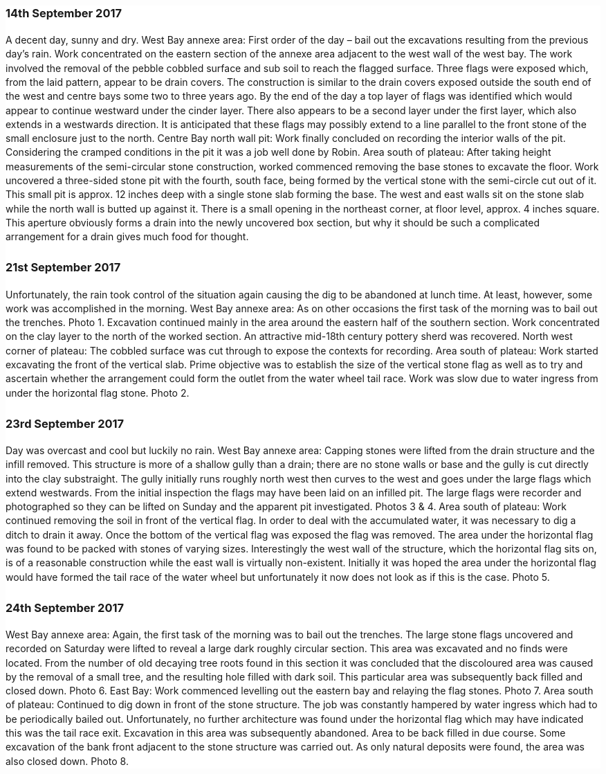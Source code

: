   <h3>14th September 2017</h3>
  <p>A decent day, sunny and dry. West Bay annexe area: First order of the day – bail out the excavations resulting from the previous day’s rain. Work concentrated on the eastern section of the annexe area adjacent to the west wall of the west bay. The work involved the removal of the pebble cobbled surface and sub soil to reach the flagged surface. Three flags were exposed which, from the laid pattern, appear to be drain covers. The construction is similar to the drain covers exposed outside the south end of the west and centre bays some two to three years ago. By the end of the day a top layer of flags was identified which would appear to continue westward under the cinder layer. There also appears to be a second layer under the first layer, which also extends in a westwards direction. It is anticipated that these flags may possibly extend to a line parallel to the front stone of the small enclosure just to the north. Centre Bay north wall pit: Work finally concluded on recording the interior walls of the pit. Considering the cramped conditions in the pit it was a job well done by Robin. Area south of plateau: After taking height measurements of the semi-circular stone construction, worked commenced removing the base stones to excavate the floor. Work uncovered a three-sided stone pit with the fourth, south face, being formed by the vertical stone with the semi-circle cut out of it.  This small pit is approx. 12 inches deep with a single stone slab forming the base. The west and east walls sit on the stone slab while the north wall is butted up against it. There is a small opening in the northeast corner, at floor level, approx. 4 inches square. This aperture obviously forms a drain into the newly uncovered box section, but why it should be such a complicated arrangement for a drain gives much food for thought.</p>

  <h3>21st September 2017</h3>
  <p>Unfortunately, the rain took control of the situation again causing the dig to be abandoned at lunch time. At least, however, some work was accomplished in the morning. West Bay annexe area: As on other occasions the first task of the morning was to bail out the trenches. Photo 1. Excavation continued mainly in the area around the eastern half of the southern section.  Work concentrated on the clay layer to the north of the worked section. An attractive mid-18th century pottery sherd was recovered. North west corner of plateau: The cobbled surface was cut through to expose the contexts for recording. Area south of plateau: Work started excavating the front of the vertical slab. Prime objective was to establish the size of the vertical stone flag as well as to try and ascertain whether the arrangement could form the outlet from the water wheel tail race. Work was slow due to water ingress from under the horizontal flag stone. Photo 2.</p>

  <h3>23rd September 2017</h3>
  <p>Day was overcast and cool but luckily no rain. West Bay annexe area: Capping stones were lifted from the drain structure and the infill removed. This structure is more of a shallow gully than a drain; there are no stone walls or base and the gully is cut directly into the clay substraight. The gully initially runs roughly north west then curves to the west and goes under the large flags which extend westwards. From the initial inspection the flags may have been laid on an infilled pit. The large flags were recorder and photographed so they can be lifted on Sunday and the apparent pit investigated. Photos 3 & 4. Area south of plateau: Work continued removing the soil in front of the vertical flag. In order to deal with the accumulated water, it was necessary to dig a ditch to drain it away. Once the bottom of the vertical flag was exposed the flag was removed. The area under the horizontal flag was found to be packed with stones of varying sizes. Interestingly the west wall of the structure, which the horizontal flag sits on, is of a reasonable construction while the east wall is virtually non-existent. Initially it was hoped the area under the horizontal flag would have formed the tail race of the water wheel but unfortunately it now does not look as if this is the case. Photo 5.</p>

  <h3>24th September 2017</h3>
  <p>West Bay annexe area: Again, the first task of the morning was to bail out the trenches. The large stone flags uncovered and recorded on Saturday were lifted to reveal a large dark roughly circular section. This area was excavated and no finds were located. From the number of old decaying tree roots found in this section it was concluded that the discoloured area was caused by the removal of a small tree, and the resulting hole filled with dark soil. This particular area was subsequently back filled and closed down. Photo 6. East Bay: Work commenced levelling out the eastern bay and relaying the flag stones. Photo 7. Area south of plateau: Continued to dig down in front of the stone structure. The job was constantly hampered by water ingress which had to be periodically bailed out. Unfortunately, no further architecture was found under the horizontal flag which may have indicated this was the tail race exit. Excavation in this area was subsequently abandoned. Area to be back filled in due course. Some excavation of the bank front adjacent to the stone structure was carried out. As only natural deposits were found, the area was also closed down. Photo 8.</p>
